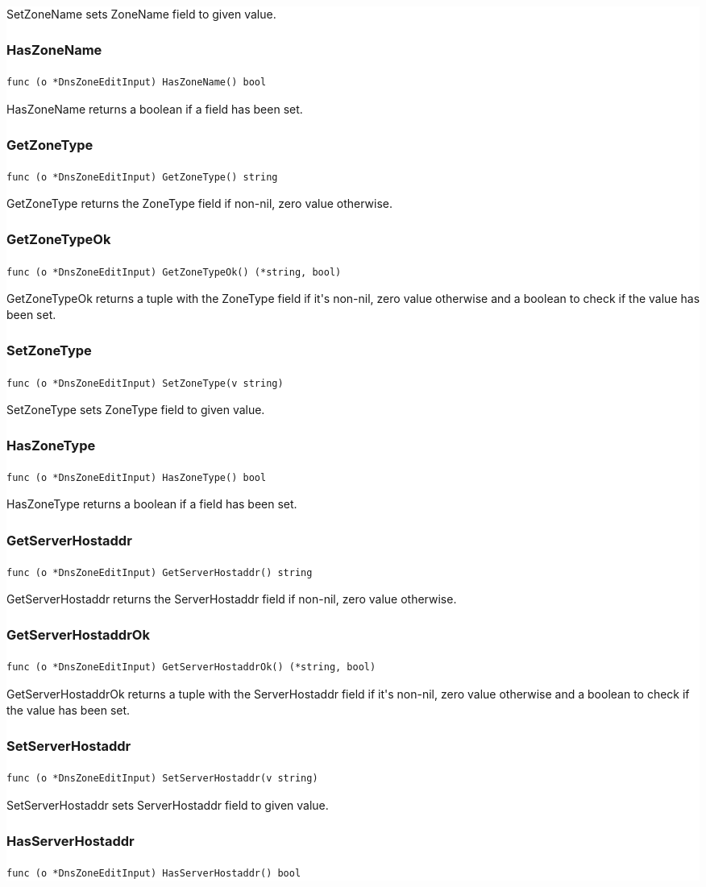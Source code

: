SetZoneName sets ZoneName field to given value.

### HasZoneName

`func (o *DnsZoneEditInput) HasZoneName() bool`

HasZoneName returns a boolean if a field has been set.

### GetZoneType

`func (o *DnsZoneEditInput) GetZoneType() string`

GetZoneType returns the ZoneType field if non-nil, zero value otherwise.

### GetZoneTypeOk

`func (o *DnsZoneEditInput) GetZoneTypeOk() (*string, bool)`

GetZoneTypeOk returns a tuple with the ZoneType field if it's non-nil, zero value otherwise
and a boolean to check if the value has been set.

### SetZoneType

`func (o *DnsZoneEditInput) SetZoneType(v string)`

SetZoneType sets ZoneType field to given value.

### HasZoneType

`func (o *DnsZoneEditInput) HasZoneType() bool`

HasZoneType returns a boolean if a field has been set.

### GetServerHostaddr

`func (o *DnsZoneEditInput) GetServerHostaddr() string`

GetServerHostaddr returns the ServerHostaddr field if non-nil, zero value otherwise.

### GetServerHostaddrOk

`func (o *DnsZoneEditInput) GetServerHostaddrOk() (*string, bool)`

GetServerHostaddrOk returns a tuple with the ServerHostaddr field if it's non-nil, zero value otherwise
and a boolean to check if the value has been set.

### SetServerHostaddr

`func (o *DnsZoneEditInput) SetServerHostaddr(v string)`

SetServerHostaddr sets ServerHostaddr field to given value.

### HasServerHostaddr

`func (o *DnsZoneEditInput) HasServerHostaddr() bool`
